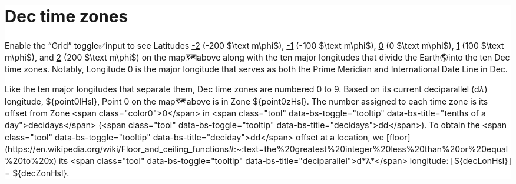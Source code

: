 # Dec time zones

Enable the “Grid” toggle✅input to see Latitudes
[-2](https://en.wikipedia.org/wiki/72nd_parallel_south#:~:text=a%20circle%20of%20latitude%20that%20is%2072%20degrees%20south%20of%20the%20Earth's%20equatorial%20plane%20in%20the%20Antarctic)
(<span class="color8">-200</span> <span class="tool"
data-bs-toggle="tooltip"
data-bs-title="millimeridians">$\text m\phi$</span>),
[-1](https://en.wikipedia.org/wiki/36th_parallel_south#:~:text=a%20circle%20of%20latitude%20that%20is%2036%20degrees%20south%20of%20the%20Earth's%20equatorial%20plane)
(<span class="color9">-100</span> <span class="tool"
data-bs-toggle="tooltip"
data-bs-title="millimeridians">$\text m\phi$</span>),
[0](https://en.wikipedia.org/wiki/Equator#:~:text=the%20circle%20of%20latitude%20that%20divides%20Earth%20into%20the%20Northern%20and%20Southern%20hemispheres)
(<span class="color0">0</span> <span class="tool"
data-bs-toggle="tooltip"
data-bs-title="millimeridians">$\text m\phi$</span>),
[1](https://en.wikipedia.org/wiki/36th_parallel_north#:~:text=a%20circle%20of%20latitude%20that%20is%2036%20degrees%20north%20of%20the%20Earth's%20equatorial%20plane)
(<span class="color1">100</span> <span class="tool"
data-bs-toggle="tooltip"
data-bs-title="millimeridians">$\text m\phi$</span>), and
[2](https://en.wikipedia.org/wiki/72nd_parallel_north#:~:text=a%20circle%20of%20latitude%20that%20is%2072%20degrees%20north%20of%20the%20Earth's%20equatorial%20plane%2C%20in%20the%20Arctic)
(<span class="color2">200</span> <span class="tool"
data-bs-toggle="tooltip"
data-bs-title="millimeridians">$\text m\phi$</span>) on the map🗺️above
along with the ten major longitudes that divide the Earth🌎into the ten
Dec time zones. Notably, Longitude 0 is the major longitude that serves
as both the [Prime
Meridian](https://en.wikipedia.org/wiki/Prime_meridian#:~:text=an%20arbitrarily%2Dchosen%20meridian%20%28a%20line%20of%20longitude%29%20in%20a%20geographic%20coordinate%20system%20at%20which%20longitude%20is%20defined%20to%20be%200%C2%B0)
and [International Date
Line](https://en.wikipedia.org/wiki/International_Date_Line#:~:text=the%20line%20between%20the%20South%20and%20North%20Poles%20that%20is%20the%20boundary%20between%20one%20calendar%20day%20and%20the%20next)
in Dec.

Like the ten major longitudes that separate them, Dec time zones are
numbered <span class="color0">0</span> to <span class="color9">9</span>.
Based on its current <span class="tool" data-bs-toggle="tooltip"
data-bs-title="a tenth of a parallel">deciparallel</span>
(<span class="tool" data-bs-toggle="tooltip"
data-bs-title="deciparallel">d*λ*</span>) longitude, ${point0lHsl},
Point <span class="point0">0</span> on the map🗺️above is in Zone
${point0zHsl}. The number assigned to each time zone is its offset from
Zone <span class="color0">0</span> in <span class="tool"
data-bs-toggle="tooltip" data-bs-title="tenths of a day">decidays</span>
(<span class="tool" data-bs-toggle="tooltip"
data-bs-title="decidays">dd</span>). To obtain the <span class="tool"
data-bs-toggle="tooltip" data-bs-title="deciday">dd</span> offset at a
location, we
[floor](https://en.wikipedia.org/wiki/Floor_and_ceiling_functions#:~:text=the%20greatest%20integer%20less%20than%20or%20equal%20to%20x)
its <span class="tool" data-bs-toggle="tooltip"
data-bs-title="deciparallel">d*λ*</span> longitude: ⌊${decLonHsl}⌋ =
${decZonHsl}.
